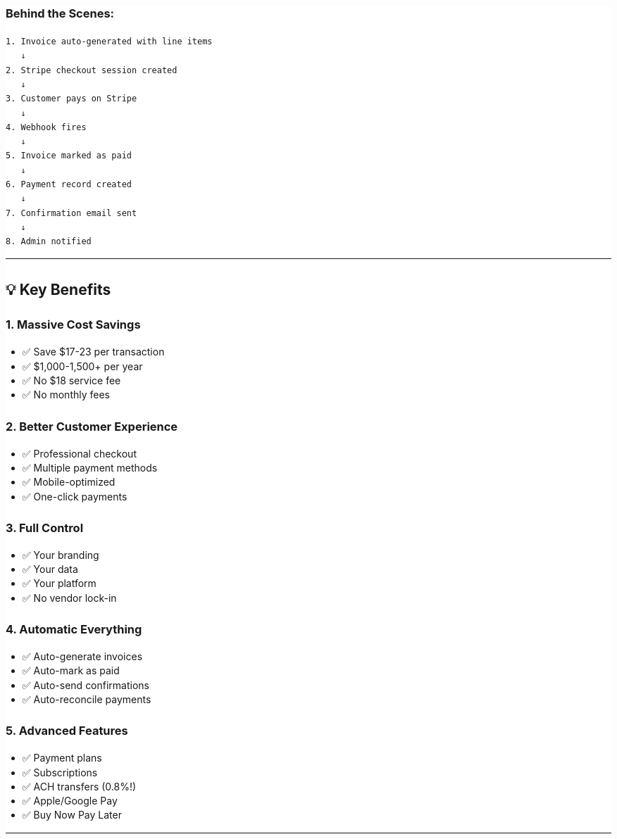 ### Behind the Scenes:
```
1. Invoice auto-generated with line items
   ↓
2. Stripe checkout session created
   ↓
3. Customer pays on Stripe
   ↓
4. Webhook fires
   ↓
5. Invoice marked as paid
   ↓
6. Payment record created
   ↓
7. Confirmation email sent
   ↓
8. Admin notified
```

---

## 💡 Key Benefits

### 1. **Massive Cost Savings**
- ✅ Save $17-23 per transaction
- ✅ $1,000-1,500+ per year
- ✅ No $18 service fee
- ✅ No monthly fees

### 2. **Better Customer Experience**
- ✅ Professional checkout
- ✅ Multiple payment methods
- ✅ Mobile-optimized
- ✅ One-click payments

### 3. **Full Control**
- ✅ Your branding
- ✅ Your data
- ✅ Your platform
- ✅ No vendor lock-in

### 4. **Automatic Everything**
- ✅ Auto-generate invoices
- ✅ Auto-mark as paid
- ✅ Auto-send confirmations
- ✅ Auto-reconcile payments

### 5. **Advanced Features**
- ✅ Payment plans
- ✅ Subscriptions
- ✅ ACH transfers (0.8%!)
- ✅ Apple/Google Pay
- ✅ Buy Now Pay Later

---